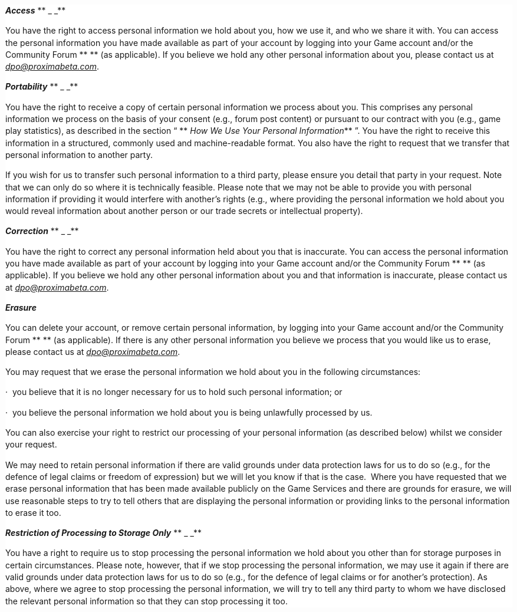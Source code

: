 **_Access_** ** _ _**

You have the right to access personal information we hold about you, how we use it, and who we share it with. You can access the personal information you have made available as part of your account by logging into your Game account and/or the Community Forum ** ** (as applicable). If you believe we hold any other personal information about you, please contact us at [_dpo@proximabeta.com_](mailto:dpo@proximabeta.com). 

**_Portability_** ** _ _**

You have the right to receive a copy of certain personal information we process about you. This comprises any personal information we process on the basis of your consent (e.g., forum post content) or pursuant to our contract with you (e.g., game play statistics), as described in the section “ ** _How We Use Your Personal Information_** ”. You have the right to receive this information in a structured, commonly used and machine-readable format. You also have the right to request that we transfer that personal information to another party.  

If you wish for us to transfer such personal information to a third party, please ensure you detail that party in your request. Note that we can only do so where it is technically feasible. Please note that we may not be able to provide you with personal information if providing it would interfere with another’s rights (e.g., where providing the personal information we hold about you would reveal information about another person or our trade secrets or intellectual property). 

**_Correction_** ** _ _**

You have the right to correct any personal information held about you that is inaccurate. You can access the personal information you have made available as part of your account by logging into your Game account and/or the Community Forum ** ** (as applicable). If you believe we hold any other personal information about you and that information is inaccurate, please contact us at [_dpo@proximabeta.com_](mailto:dpo@proximabeta.com).  

**_Erasure_**

You can delete your account, or remove certain personal information, by logging into your Game account and/or the Community Forum ** ** (as applicable). If there is any other personal information you believe we process that you would like us to erase, please contact us at [_dpo@proximabeta.com_](mailto:dpo@proximabeta.com). 

You may request that we erase the personal information we hold about you in the following circumstances: 

·  you believe that it is no longer necessary for us to hold such personal information; or

·  you believe the personal information we hold about you is being unlawfully processed by us. 

You can also exercise your right to restrict our processing of your personal information (as described below) whilst we consider your request. 

We may need to retain personal information if there are valid grounds under data protection laws for us to do so (e.g., for the defence of legal claims or freedom of expression) but we will let you know if that is the case.  Where you have requested that we erase personal information that has been made available publicly on the Game Services and there are grounds for erasure, we will use reasonable steps to try to tell others that are displaying the personal information or providing links to the personal information to erase it too.   

**_Restriction of Processing to Storage Only_** ** _ _**

You have a right to require us to stop processing the personal information we hold about you other than for storage purposes in certain circumstances. Please note, however, that if we stop processing the personal information, we may use it again if there are valid grounds under data protection laws for us to do so (e.g., for the defence of legal claims or for another’s protection). As above, where we agree to stop processing the personal information, we will try to tell any third party to whom we have disclosed the relevant personal information so that they can stop processing it too.   
